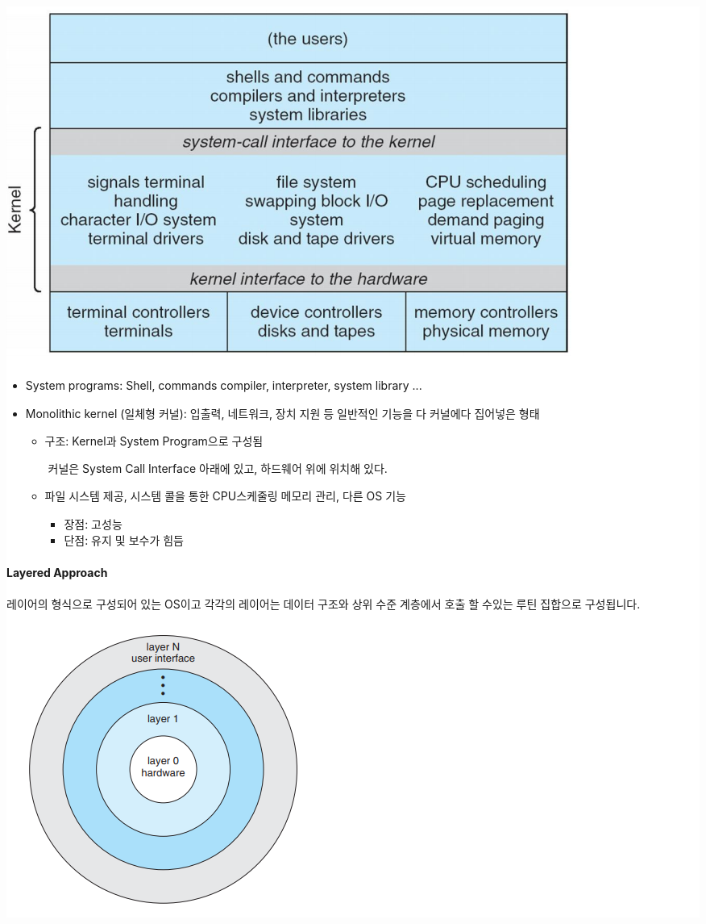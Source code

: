 ![image-20210125163536371](images/image-20210125163536371.png) 

- System programs: Shell, commands compiler, interpreter, system library ...

- Monolithic kernel (일체형 커널): 입출력, 네트워크, 장치 지원 등 일반적인 기능을 다 커널에다 집어넣은 형태

  - 구조: Kernel과 System Program으로 구성됨 

    ​		  커널은 System Call Interface 아래에 있고, 하드웨어 위에 위치해 있다. 

  - 파일 시스템 제공, 시스템 콜을 통한 CPU스케줄링 메모리 관리, 다른 OS 기능

    - 장점: 고성능
    - 단점: 유지 및 보수가 힘듬





#### Layered Approach

레이어의 형식으로 구성되어 있는 OS이고 각각의 레이어는 데이터 구조와 상위 수준 계층에서 호출 할 수있는 루틴 집합으로 구성됩니다.

![image-20210125165111030](images/image-20210125165111030.png)
